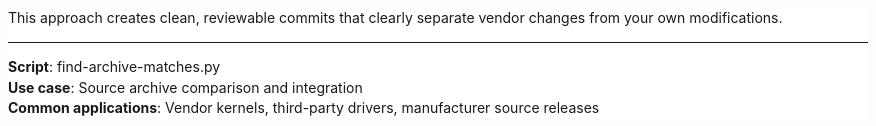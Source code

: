 This approach creates clean, reviewable commits that clearly separate vendor changes from your own modifications.

---

**Script**: find-archive-matches.py  
**Use case**: Source archive comparison and integration  
**Common applications**: Vendor kernels, third-party drivers, manufacturer source releases